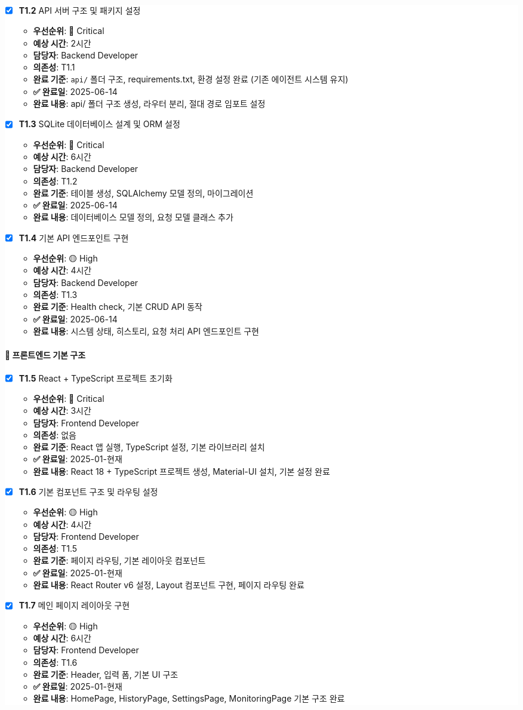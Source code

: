 - [x] **T1.2** API 서버 구조 및 패키지 설정
  - **우선순위**: 🔴 Critical
  - **예상 시간**: 2시간
  - **담당자**: Backend Developer
  - **의존성**: T1.1
  - **완료 기준**: `api/` 폴더 구조, requirements.txt, 환경 설정 완료 (기존 에이전트 시스템 유지)
  - **✅ 완료일**: 2025-06-14
  - **완료 내용**: api/ 폴더 구조 생성, 라우터 분리, 절대 경로 임포트 설정

- [x] **T1.3** SQLite 데이터베이스 설계 및 ORM 설정
  - **우선순위**: 🔴 Critical
  - **예상 시간**: 6시간
  - **담당자**: Backend Developer
  - **의존성**: T1.2
  - **완료 기준**: 테이블 생성, SQLAlchemy 모델 정의, 마이그레이션
  - **✅ 완료일**: 2025-06-14
  - **완료 내용**: 데이터베이스 모델 정의, 요청 모델 클래스 추가

- [x] **T1.4** 기본 API 엔드포인트 구현
  - **우선순위**: 🟡 High
  - **예상 시간**: 4시간
  - **담당자**: Backend Developer
  - **의존성**: T1.3
  - **완료 기준**: Health check, 기본 CRUD API 동작
  - **✅ 완료일**: 2025-06-14
  - **완료 내용**: 시스템 상태, 히스토리, 요청 처리 API 엔드포인트 구현

#### 🎨 프론트엔드 기본 구조
- [x] **T1.5** React + TypeScript 프로젝트 초기화
  - **우선순위**: 🔴 Critical
  - **예상 시간**: 3시간
  - **담당자**: Frontend Developer
  - **의존성**: 없음
  - **완료 기준**: React 앱 실행, TypeScript 설정, 기본 라이브러리 설치
  - **✅ 완료일**: 2025-01-현재
  - **완료 내용**: React 18 + TypeScript 프로젝트 생성, Material-UI 설치, 기본 설정 완료

- [x] **T1.6** 기본 컴포넌트 구조 및 라우팅 설정
  - **우선순위**: 🟡 High
  - **예상 시간**: 4시간
  - **담당자**: Frontend Developer
  - **의존성**: T1.5
  - **완료 기준**: 페이지 라우팅, 기본 레이아웃 컴포넌트
  - **✅ 완료일**: 2025-01-현재
  - **완료 내용**: React Router v6 설정, Layout 컴포넌트 구현, 페이지 라우팅 완료

- [x] **T1.7** 메인 페이지 레이아웃 구현
  - **우선순위**: 🟡 High
  - **예상 시간**: 6시간
  - **담당자**: Frontend Developer
  - **의존성**: T1.6
  - **완료 기준**: Header, 입력 폼, 기본 UI 구조
  - **✅ 완료일**: 2025-01-현재
  - **완료 내용**: HomePage, HistoryPage, SettingsPage, MonitoringPage 기본 구조 완료

